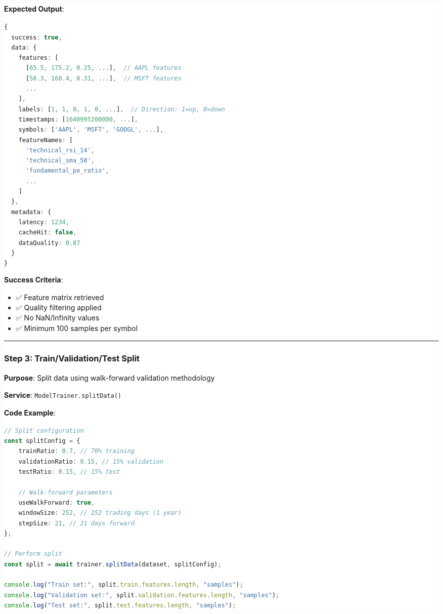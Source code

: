 **Expected Output**:

```typescript
{
  success: true,
  data: {
    features: [
      [65.5, 175.2, 0.25, ...],  // AAPL features
      [58.3, 168.4, 0.31, ...],  // MSFT features
      ...
    ],
    labels: [1, 1, 0, 1, 0, ...],  // Direction: 1=up, 0=down
    timestamps: [1640995200000, ...],
    symbols: ['AAPL', 'MSFT', 'GOOGL', ...],
    featureNames: [
      'technical_rsi_14',
      'technical_sma_50',
      'fundamental_pe_ratio',
      ...
    ]
  },
  metadata: {
    latency: 1234,
    cacheHit: false,
    dataQuality: 0.87
  }
}
```

**Success Criteria**:

- ✅ Feature matrix retrieved
- ✅ Quality filtering applied
- ✅ No NaN/Infinity values
- ✅ Minimum 100 samples per symbol

---

### Step 3: Train/Validation/Test Split

**Purpose**: Split data using walk-forward validation methodology

**Service**: `ModelTrainer.splitData()`

**Code Example**:

```typescript
// Split configuration
const splitConfig = {
	trainRatio: 0.7, // 70% training
	validationRatio: 0.15, // 15% validation
	testRatio: 0.15, // 15% test

	// Walk-forward parameters
	useWalkForward: true,
	windowSize: 252, // 252 trading days (1 year)
	stepSize: 21, // 21 days forward
};

// Perform split
const split = await trainer.splitData(dataset, splitConfig);

console.log("Train set:", split.train.features.length, "samples");
console.log("Validation set:", split.validation.features.length, "samples");
console.log("Test set:", split.test.features.length, "samples");
```
